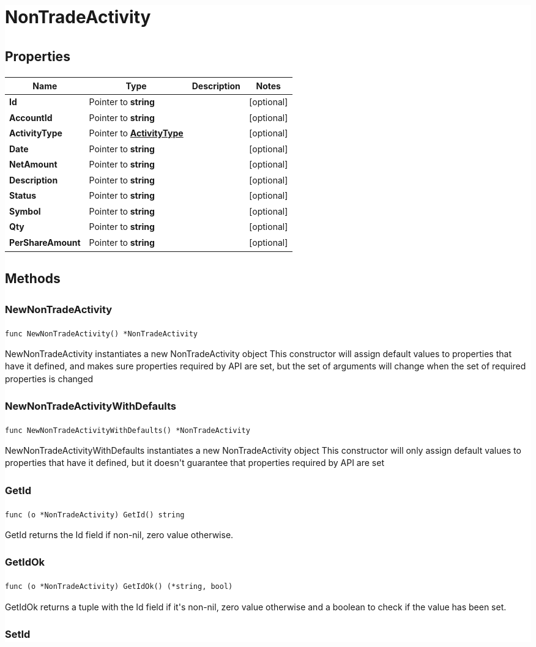 # NonTradeActivity

## Properties

Name | Type | Description | Notes
------------ | ------------- | ------------- | -------------
**Id** | Pointer to **string** |  | [optional] 
**AccountId** | Pointer to **string** |  | [optional] 
**ActivityType** | Pointer to [**ActivityType**](ActivityType.md) |  | [optional] 
**Date** | Pointer to **string** |  | [optional] 
**NetAmount** | Pointer to **string** |  | [optional] 
**Description** | Pointer to **string** |  | [optional] 
**Status** | Pointer to **string** |  | [optional] 
**Symbol** | Pointer to **string** |  | [optional] 
**Qty** | Pointer to **string** |  | [optional] 
**PerShareAmount** | Pointer to **string** |  | [optional] 

## Methods

### NewNonTradeActivity

`func NewNonTradeActivity() *NonTradeActivity`

NewNonTradeActivity instantiates a new NonTradeActivity object
This constructor will assign default values to properties that have it defined,
and makes sure properties required by API are set, but the set of arguments
will change when the set of required properties is changed

### NewNonTradeActivityWithDefaults

`func NewNonTradeActivityWithDefaults() *NonTradeActivity`

NewNonTradeActivityWithDefaults instantiates a new NonTradeActivity object
This constructor will only assign default values to properties that have it defined,
but it doesn't guarantee that properties required by API are set

### GetId

`func (o *NonTradeActivity) GetId() string`

GetId returns the Id field if non-nil, zero value otherwise.

### GetIdOk

`func (o *NonTradeActivity) GetIdOk() (*string, bool)`

GetIdOk returns a tuple with the Id field if it's non-nil, zero value otherwise
and a boolean to check if the value has been set.

### SetId
